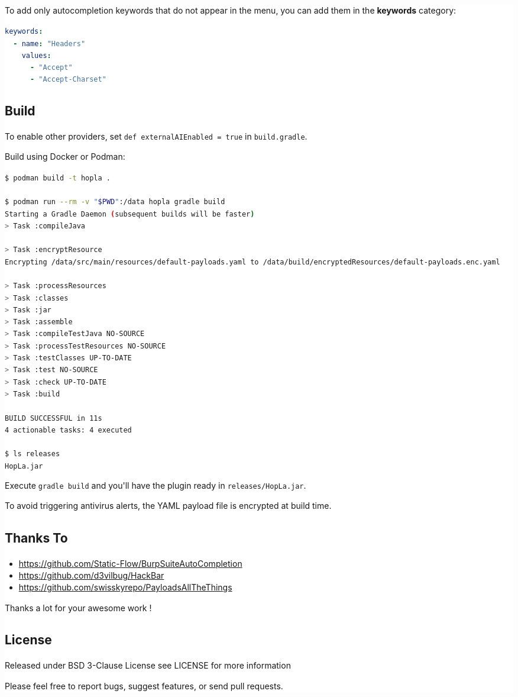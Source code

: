 To add only autocompletion keywords that do not appear in the menu, you can add them in the **keywords** category:

```yaml
keywords:
  - name: "Headers"
    values:
      - "Accept"
      - "Accept-Charset"
```

## Build

To enable other providers, set `def externalAIEnabled = true` in `build.gradle`.

Build using Docker or Podman:

```bash
$ podman build -t hopla .

$ podman run --rm -v "$PWD":/data hopla gradle build
Starting a Gradle Daemon (subsequent builds will be faster)
> Task :compileJava

> Task :encryptResource
Encrypting /data/src/main/resources/default-payloads.yaml to /data/build/encryptedResources/default-payloads.enc.yaml

> Task :processResources
> Task :classes
> Task :jar
> Task :assemble
> Task :compileTestJava NO-SOURCE
> Task :processTestResources NO-SOURCE
> Task :testClasses UP-TO-DATE
> Task :test NO-SOURCE
> Task :check UP-TO-DATE
> Task :build

BUILD SUCCESSFUL in 11s
4 actionable tasks: 4 executed

$ ls releases
HopLa.jar
```

Execute `gradle build` and you'll have the plugin ready in `releases/HopLa.jar`.

To avoid triggering antivirus alerts, the YAML payload file is encrypted at build time.

## Thanks To

 * https://github.com/Static-Flow/BurpSuiteAutoCompletion
 * https://github.com/d3vilbug/HackBar
 * https://github.com/swisskyrepo/PayloadsAllTheThings

Thanks a lot for your awesome work !

## License

Released under BSD 3-Clause License see LICENSE for more information

Please feel free to report bugs, suggest features, or send pull requests.
